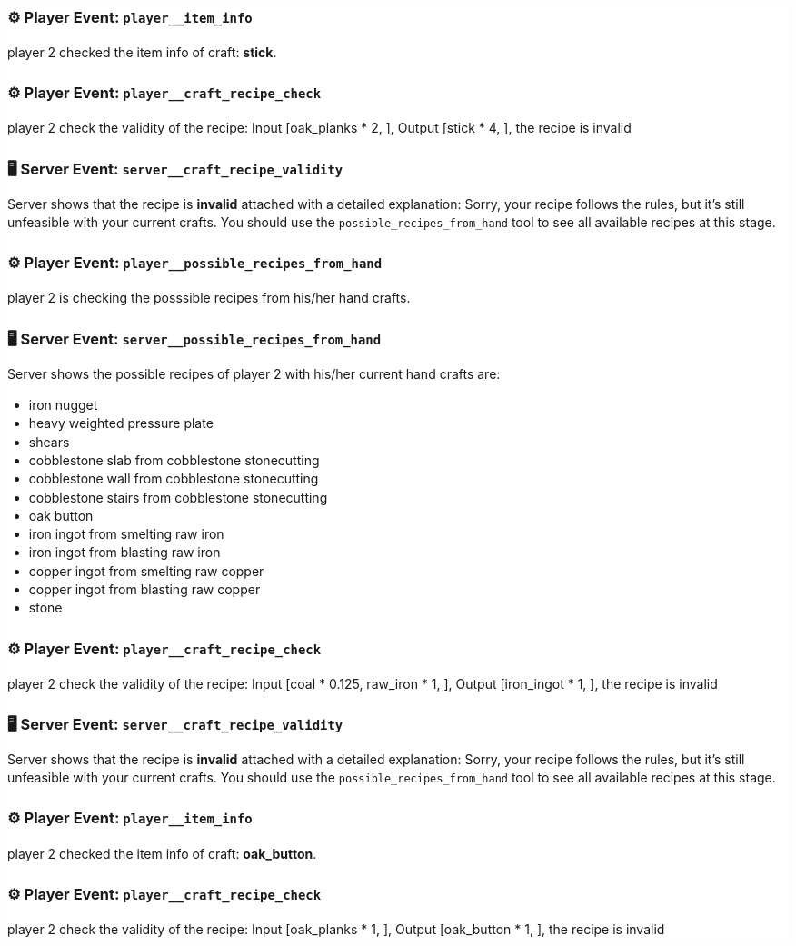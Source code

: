 
### ⚙️ Player Event: `player__item_info`
player 2 checked the item info of craft: **stick**.


### ⚙️ Player Event: `player__craft_recipe_check`
player 2 check the validity of the recipe: Input [oak_planks * 2, ], Output [stick * 4, ], the recipe is invalid


### 🖥 Server Event: `server__craft_recipe_validity`
Server shows that the recipe is **invalid** attached with a detailed explanation:
Sorry, your recipe follows the rules, but it’s still unfeasible with your current crafts.
You should use the `possible_recipes_from_hand` tool to see all available recipes at this stage.


### ⚙️ Player Event: `player__possible_recipes_from_hand`
player 2 is checking the posssible recipes from his/her hand crafts.


### 🖥 Server Event: `server__possible_recipes_from_hand`
Server shows the possible recipes of player 2 with his/her current hand crafts are: 
   - iron nugget
   - heavy weighted pressure plate
   - shears
   - cobblestone slab from cobblestone stonecutting
   - cobblestone wall from cobblestone stonecutting
   - cobblestone stairs from cobblestone stonecutting
   - oak button
   - iron ingot from smelting raw iron
   - iron ingot from blasting raw iron
   - copper ingot from smelting raw copper
   - copper ingot from blasting raw copper
   - stone


### ⚙️ Player Event: `player__craft_recipe_check`
player 2 check the validity of the recipe: Input [coal * 0.125, raw_iron * 1, ], Output [iron_ingot * 1, ], the recipe is invalid


### 🖥 Server Event: `server__craft_recipe_validity`
Server shows that the recipe is **invalid** attached with a detailed explanation:
Sorry, your recipe follows the rules, but it’s still unfeasible with your current crafts.
You should use the `possible_recipes_from_hand` tool to see all available recipes at this stage.


### ⚙️ Player Event: `player__item_info`
player 2 checked the item info of craft: **oak_button**.


### ⚙️ Player Event: `player__craft_recipe_check`
player 2 check the validity of the recipe: Input [oak_planks * 1, ], Output [oak_button * 1, ], the recipe is invalid
